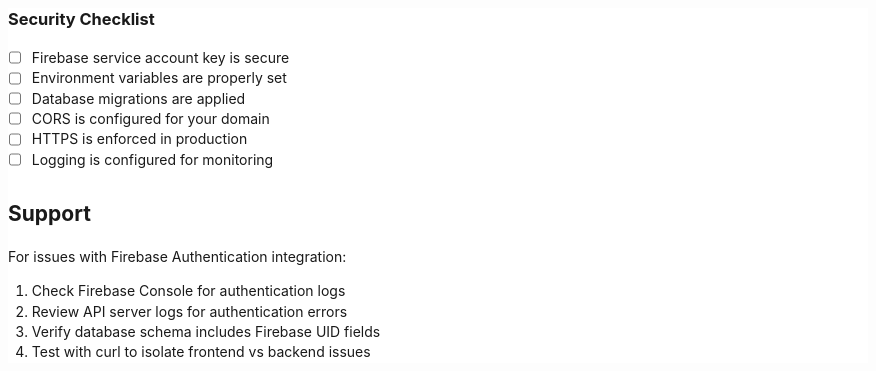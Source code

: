 ### Security Checklist

- [ ] Firebase service account key is secure
- [ ] Environment variables are properly set
- [ ] Database migrations are applied
- [ ] CORS is configured for your domain
- [ ] HTTPS is enforced in production
- [ ] Logging is configured for monitoring

## Support

For issues with Firebase Authentication integration:

1. Check Firebase Console for authentication logs
2. Review API server logs for authentication errors
3. Verify database schema includes Firebase UID fields
4. Test with curl to isolate frontend vs backend issues

